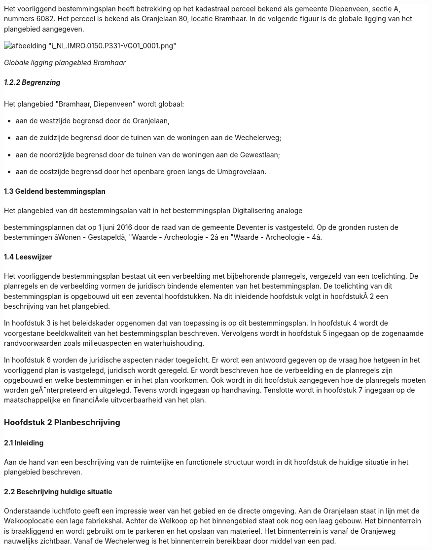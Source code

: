 Het voorliggend bestemmingsplan heeft betrekking op het kadastraal perceel bekend als gemeente Diepenveen, sectie A, nummers 6082\. Het perceel is bekend als Oranjelaan 80, locatie Bramhaar. In de volgende figuur is de globale ligging van het plangebied aangegeven.

![afbeelding "i_NL.IMRO.0150.P331-VG01_0001.png"](i_NL.IMRO.0150.P331-VG01_0001.png)

*Globale ligging plangebied Bramhaar*

##### 1\.2\.2 Begrenzing

Het plangebied "Bramhaar, Diepenveen" wordt globaal:

* aan de westzijde begrensd door de Oranjelaan,

* aan de zuidzijde begrensd door de tuinen van de woningen aan de Wechelerweg;

* aan de noordzijde begrensd door de tuinen van de woningen aan de Gewestlaan;

* aan de oostzijde begrensd door het openbare groen langs de Umbgrovelaan.

#### 1\.3 Geldend bestemmingsplan

Het plangebied van dit bestemmingsplan valt in het bestemmingsplan Digitalisering analoge

bestemmingsplannen dat op 1 juni 2016 door de raad van de gemeente Deventer is vastgesteld. Op de gronden rusten de bestemmingen âWonen \- Gestapeldâ, "Waarde \- Archeologie \- 2â en "Waarde \- Archeologie \- 4â.

#### 1\.4 Leeswijzer

Het voorliggende bestemmingsplan bestaat uit een verbeelding met bijbehorende planregels, vergezeld van een toelichting. De planregels en de verbeelding vormen de juridisch bindende elementen van het bestemmingsplan. De toelichting van dit bestemmingsplan is opgebouwd uit een zevental hoofdstukken. Na dit inleidende hoofdstuk volgt in hoofdstukÂ 2 een beschrijving van het plangebied.

In hoofdstuk 3 is het beleidskader opgenomen dat van toepassing is op dit bestemmingsplan. In hoofdstuk 4 wordt de voorgestane beeldkwaliteit van het bestemmingsplan beschreven. Vervolgens wordt in hoofdstuk 5 ingegaan op de zogenaamde randvoorwaarden zoals milieuaspecten en waterhuishouding.

In hoofdstuk 6 worden de juridische aspecten nader toegelicht. Er wordt een antwoord gegeven op de vraag hoe hetgeen in het voorliggend plan is vastgelegd, juridisch wordt geregeld. Er wordt beschreven hoe de verbeelding en de planregels zijn opgebouwd en welke bestemmingen er in het plan voorkomen. Ook wordt in dit hoofdstuk aangegeven hoe de planregels moeten worden geÃ¯nterpreteerd en uitgelegd. Tevens wordt ingegaan op handhaving. Tenslotte wordt in hoofdstuk 7 ingegaan op de maatschappelijke en financiÃ«le uitvoerbaarheid van het plan.

### Hoofdstuk 2 Planbeschrijving

#### 2\.1 Inleiding

Aan de hand van een beschrijving van de ruimtelijke en functionele structuur wordt in dit hoofdstuk de huidige situatie in het plangebied beschreven.

#### 2\.2 Beschrijving huidige situatie

Onderstaande luchtfoto geeft een impressie weer van het gebied en de directe omgeving. Aan de Oranjelaan staat in lijn met de Welkooplocatie een lage fabriekshal. Achter de Welkoop op het binnengebied staat ook nog een laag gebouw. Het binnenterrein is braakliggend en wordt gebruikt om te parkeren en het opslaan van materieel. Het binnenterrein is vanaf de Oranjeweg nauwelijks zichtbaar. Vanaf de Wechelerweg is het binnenterrein bereikbaar door middel van een pad.
